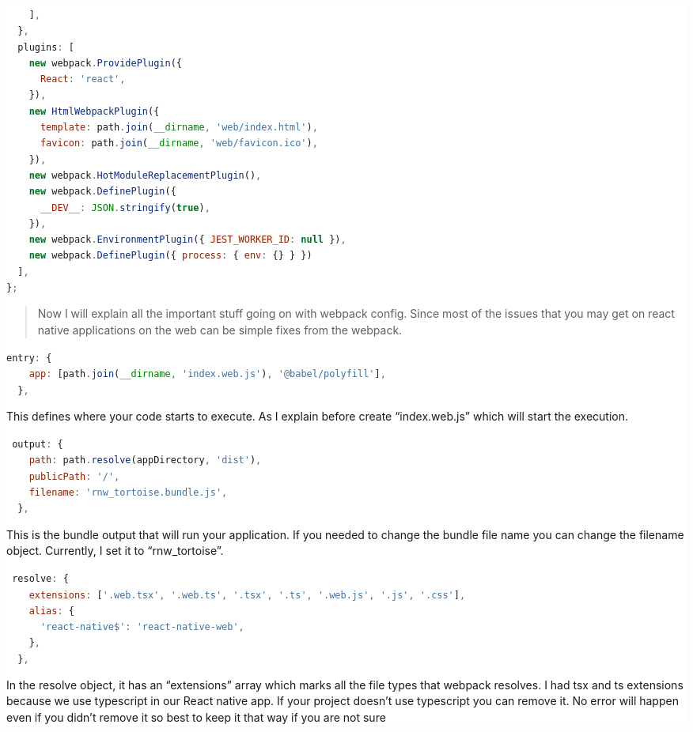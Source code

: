 ```js
    ],
  },
  plugins: [
    new webpack.ProvidePlugin({
      React: 'react',
    }),
    new HtmlWebpackPlugin({
      template: path.join(__dirname, 'web/index.html'),
      favicon: path.join(__dirname, 'web/favicon.ico'),
    }),
    new webpack.HotModuleReplacementPlugin(),
    new webpack.DefinePlugin({
      __DEV__: JSON.stringify(true),
    }),
    new webpack.EnvironmentPlugin({ JEST_WORKER_ID: null }),
    new webpack.DefinePlugin({ process: { env: {} } })
  ],
};
```

> Now I will explain all the important stuff going on with webpack config. Since most of the issues that you may get on react native applications on the web can be simple fixes from the webpack.

```js
entry: {
    app: [path.join(__dirname, 'index.web.js'), '@babel/polyfill'],
  },
```

This defines where your code starts to execute. As I explain before create “index.web.js” which will start the execution.

```js
 output: {
    path: path.resolve(appDirectory, 'dist'),
    publicPath: '/',
    filename: 'rnw_tortoise.bundle.js',
  },
```

This is the bundle output that will run your application. If you needed to change the bundle file name you can change the filename object. Currently, I set it to “rnw_tortoise”.

```js
 resolve: {
    extensions: ['.web.tsx', '.web.ts', '.tsx', '.ts', '.web.js', '.js', '.css'],
    alias: {
      'react-native$': 'react-native-web',
    },
  },
```

In the resolve object, it has an “extensions” array which marks all the file types that webpack resolves. I had tsx and ts extensions because we use typescript in our React native app. If your project doesn’t use typescript you can remove it. No error will happen even if you didn’t remove it so best to keep it that way if you are not sure
